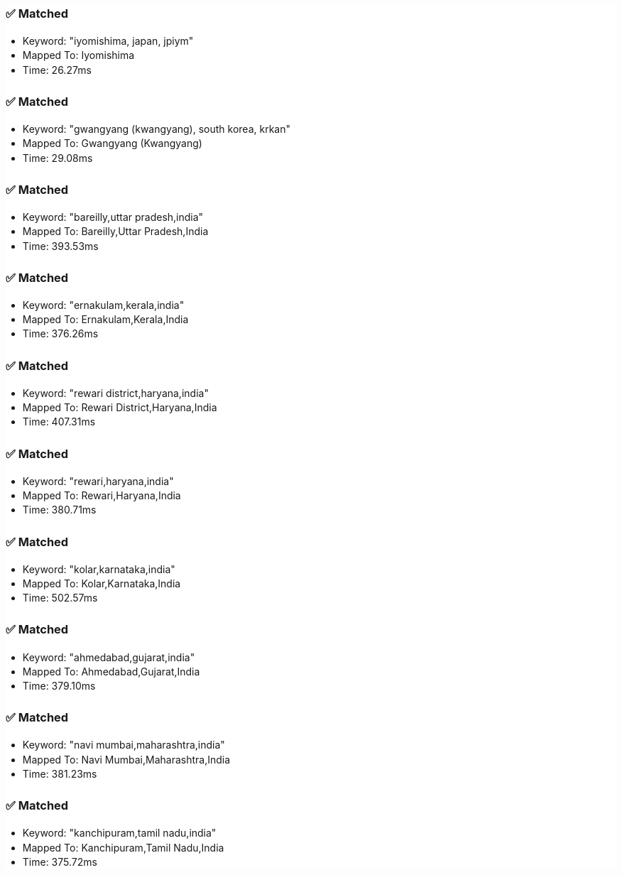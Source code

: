 ### ✅ Matched
- Keyword: "iyomishima, japan, jpiym"
- Mapped To: Iyomishima
- Time: 26.27ms

### ✅ Matched
- Keyword: "gwangyang (kwangyang), south korea, krkan"
- Mapped To: Gwangyang (Kwangyang)
- Time: 29.08ms

### ✅ Matched
- Keyword: "bareilly,uttar pradesh,india"
- Mapped To: Bareilly,Uttar Pradesh,India
- Time: 393.53ms

### ✅ Matched
- Keyword: "ernakulam,kerala,india"
- Mapped To: Ernakulam,Kerala,India
- Time: 376.26ms

### ✅ Matched
- Keyword: "rewari district,haryana,india"
- Mapped To: Rewari District,Haryana,India
- Time: 407.31ms

### ✅ Matched
- Keyword: "rewari,haryana,india"
- Mapped To: Rewari,Haryana,India
- Time: 380.71ms

### ✅ Matched
- Keyword: "kolar,karnataka,india"
- Mapped To: Kolar,Karnataka,India
- Time: 502.57ms

### ✅ Matched
- Keyword: "ahmedabad,gujarat,india"
- Mapped To: Ahmedabad,Gujarat,India
- Time: 379.10ms

### ✅ Matched
- Keyword: "navi mumbai,maharashtra,india"
- Mapped To: Navi Mumbai,Maharashtra,India
- Time: 381.23ms

### ✅ Matched
- Keyword: "kanchipuram,tamil nadu,india"
- Mapped To: Kanchipuram,Tamil Nadu,India
- Time: 375.72ms
